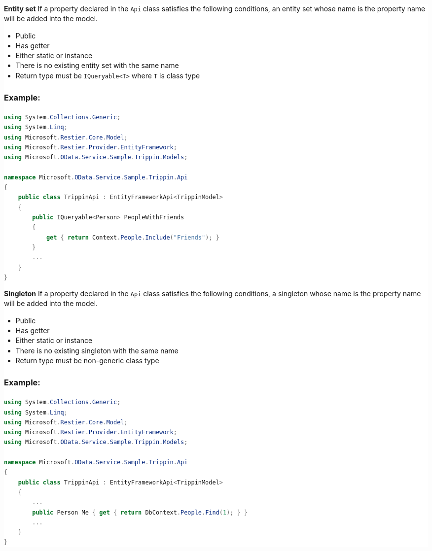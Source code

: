 **Entity set**
If a property declared in the `Api` class satisfies the following conditions, an entity set whose name is the property name 
will be added into the model.

 - Public
 - Has getter
 - Either static or instance
 - There is no existing entity set with the same name
 - Return type must be `IQueryable<T>` where `T` is class type

### Example:

```cs
using System.Collections.Generic;
using System.Linq;
using Microsoft.Restier.Core.Model;
using Microsoft.Restier.Provider.EntityFramework;
using Microsoft.OData.Service.Sample.Trippin.Models;

namespace Microsoft.OData.Service.Sample.Trippin.Api
{
    public class TrippinApi : EntityFrameworkApi<TrippinModel>
    {
        public IQueryable<Person> PeopleWithFriends
        {
            get { return Context.People.Include("Friends"); }
        }
        ...
    }
}
```
 
**Singleton**
If a property declared in the `Api` class satisfies the following conditions, a singleton whose name is the property name 
will be added into the model.

 - Public
 - Has getter
 - Either static or instance
 - There is no existing singleton with the same name
 - Return type must be non-generic class type

### Example:

```cs
using System.Collections.Generic;
using System.Linq;
using Microsoft.Restier.Core.Model;
using Microsoft.Restier.Provider.EntityFramework;
using Microsoft.OData.Service.Sample.Trippin.Models;

namespace Microsoft.OData.Service.Sample.Trippin.Api
{
    public class TrippinApi : EntityFrameworkApi<TrippinModel>
    {
        ...
        public Person Me { get { return DbContext.People.Find(1); } }
        ...
    }
}
```
